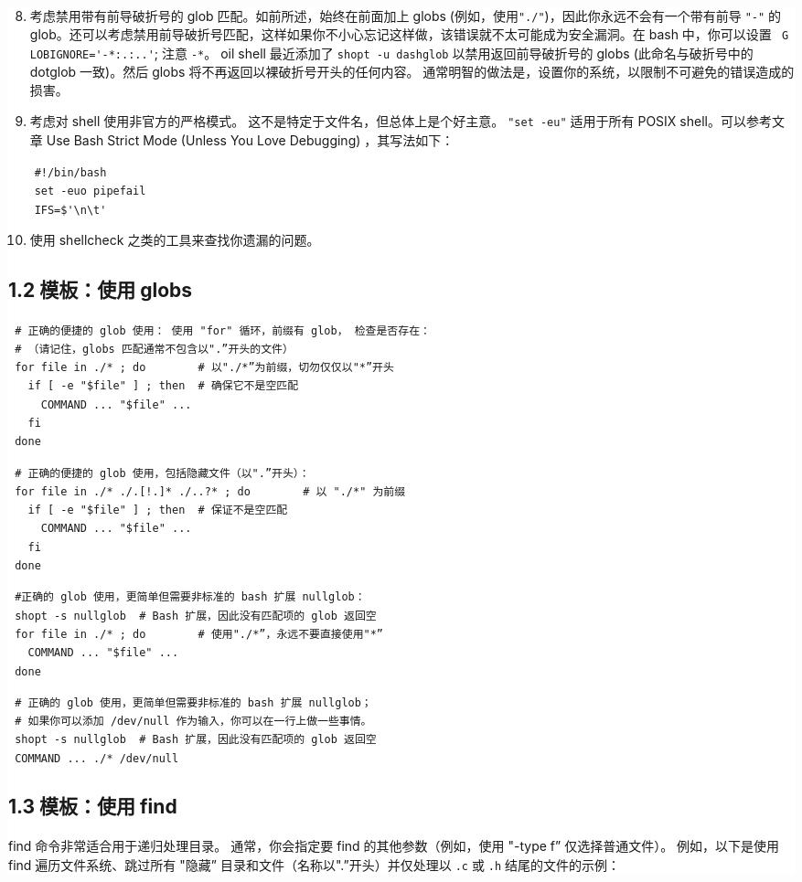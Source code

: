 8. 考虑禁用带有前导破折号的 glob 匹配。如前所述，始终在前面加上 globs (例如，使用`"./"`)，因此你永远不会有一个带有前导 `"-"` 的 glob。还可以考虑禁用前导破折号匹配，这样如果你不小心忘记这样做，该错误就不太可能成为安全漏洞。在 bash 中，你可以设置 ` GLOBIGNORE='-*:.:..'`; 注意 `-*`。   oil shell 最近添加了 `shopt -u dashglob` 以禁用返回前导破折号的 globs (此命名与破折号中的 dotglob 一致)。然后 globs 将不再返回以裸破折号开头的任何内容。 通常明智的做法是，设置你的系统，以限制不可避免的错误造成的损害。

9. 考虑对 shell 使用非官方的严格模式。 这不是特定于文件名，但总体上是个好主意。 `"set -eu"` 适用于所有 POSIX shell。可以参考文章 Use Bash Strict Mode (Unless You Love Debugging) ，其写法如下：

```shell
    #!/bin/bash
    set -euo pipefail
    IFS=$'\n\t'
```

10. 使用 shellcheck 之类的工具来查找你遗漏的问题。

## 1.2 模板：使用 globs

```shell
 # 正确的便捷的 glob 使用： 使用 "for" 循环，前缀有 glob， 检查是否存在：
 # （请记住，globs 匹配通常不包含以".”开头的文件）
 for file in ./* ; do        # 以"./*”为前缀，切勿仅仅以"*”开头
   if [ -e "$file" ] ; then  # 确保它不是空匹配
     COMMAND ... "$file" ...
   fi
 done
```

```shell
 # 正确的便捷的 glob 使用，包括隐藏文件（以".”开头）：
 for file in ./* ./.[!.]* ./..?* ; do        # 以 "./*" 为前缀
   if [ -e "$file" ] ; then  # 保证不是空匹配
     COMMAND ... "$file" ...
   fi
 done
```

```shell
 #正确的 glob 使用，更简单但需要非标准的 bash 扩展 nullglob：
 shopt -s nullglob  # Bash 扩展，因此没有匹配项的 glob 返回空
 for file in ./* ; do        # 使用"./*”，永远不要直接使用"*”
   COMMAND ... "$file" ...
 done
```

```shell
 # 正确的 glob 使用，更简单但需要非标准的 bash 扩展 nullglob；
 # 如果你可以添加 /dev/null 作为输入，你可以在一行上做一些事情。
 shopt -s nullglob  # Bash 扩展，因此没有匹配项的 glob 返回空
 COMMAND ... ./* /dev/null
```

## 1.3 模板：使用 find

find 命令非常适合用于递归处理目录。 通常，你会指定要 find 的其他参数（例如，使用 "-type f” 仅选择普通文件）。 例如，以下是使用 find 遍历文件系统、跳过所有 "隐藏” 目录和文件（名称以".”开头）并仅处理以 `.c` 或 `.h` 结尾的文件的示例：
